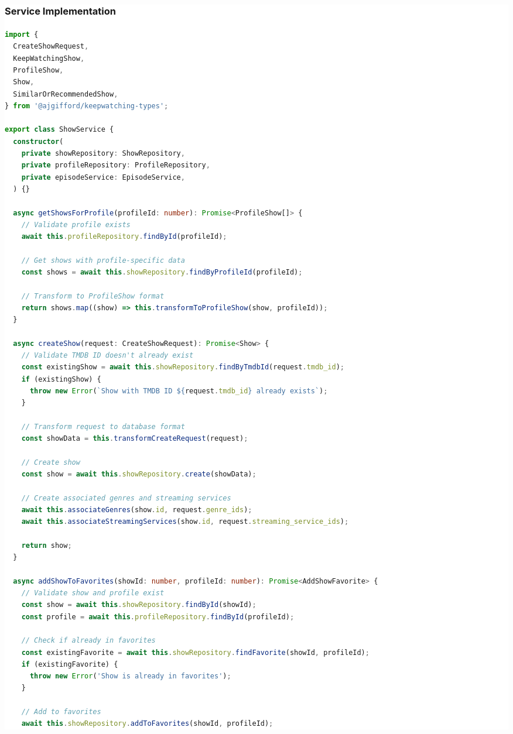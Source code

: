 ### Service Implementation

```typescript
import {
  CreateShowRequest,
  KeepWatchingShow,
  ProfileShow,
  Show,
  SimilarOrRecommendedShow,
} from '@ajgifford/keepwatching-types';

export class ShowService {
  constructor(
    private showRepository: ShowRepository,
    private profileRepository: ProfileRepository,
    private episodeService: EpisodeService,
  ) {}

  async getShowsForProfile(profileId: number): Promise<ProfileShow[]> {
    // Validate profile exists
    await this.profileRepository.findById(profileId);

    // Get shows with profile-specific data
    const shows = await this.showRepository.findByProfileId(profileId);

    // Transform to ProfileShow format
    return shows.map((show) => this.transformToProfileShow(show, profileId));
  }

  async createShow(request: CreateShowRequest): Promise<Show> {
    // Validate TMDB ID doesn't already exist
    const existingShow = await this.showRepository.findByTmdbId(request.tmdb_id);
    if (existingShow) {
      throw new Error(`Show with TMDB ID ${request.tmdb_id} already exists`);
    }

    // Transform request to database format
    const showData = this.transformCreateRequest(request);

    // Create show
    const show = await this.showRepository.create(showData);

    // Create associated genres and streaming services
    await this.associateGenres(show.id, request.genre_ids);
    await this.associateStreamingServices(show.id, request.streaming_service_ids);

    return show;
  }

  async addShowToFavorites(showId: number, profileId: number): Promise<AddShowFavorite> {
    // Validate show and profile exist
    const show = await this.showRepository.findById(showId);
    const profile = await this.profileRepository.findById(profileId);

    // Check if already in favorites
    const existingFavorite = await this.showRepository.findFavorite(showId, profileId);
    if (existingFavorite) {
      throw new Error('Show is already in favorites');
    }

    // Add to favorites
    await this.showRepository.addToFavorites(showId, profileId);

```